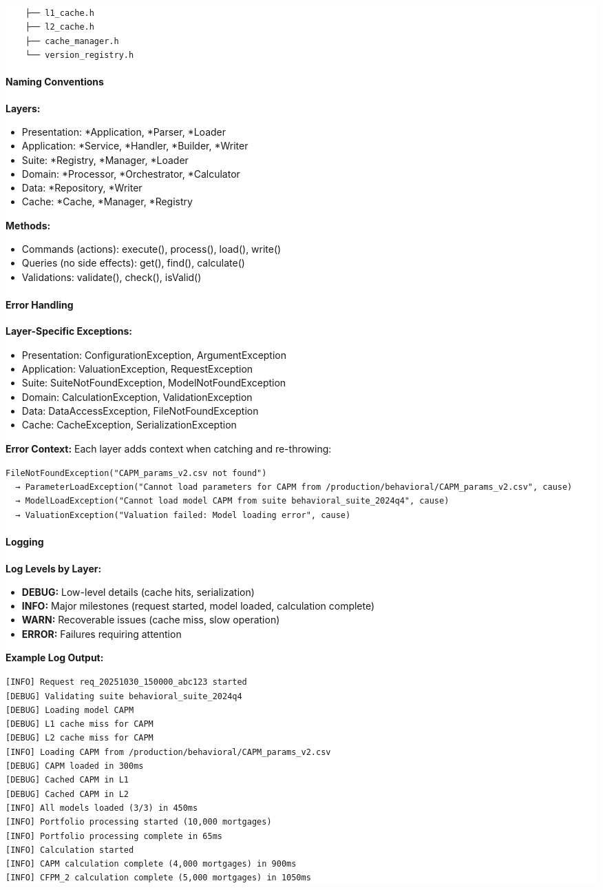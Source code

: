 ```
    ├── l1_cache.h
    ├── l2_cache.h
    ├── cache_manager.h
    └── version_registry.h
```

#### Naming Conventions

**Layers:**
- Presentation: *Application, *Parser, *Loader
- Application: *Service, *Handler, *Builder, *Writer
- Suite: *Registry, *Manager, *Loader
- Domain: *Processor, *Orchestrator, *Calculator
- Data: *Repository, *Writer
- Cache: *Cache, *Manager, *Registry

**Methods:**
- Commands (actions): execute(), process(), load(), write()
- Queries (no side effects): get(), find(), calculate()
- Validations: validate(), check(), isValid()

#### Error Handling

**Layer-Specific Exceptions:**
- Presentation: ConfigurationException, ArgumentException
- Application: ValuationException, RequestException
- Suite: SuiteNotFoundException, ModelNotFoundException
- Domain: CalculationException, ValidationException
- Data: DataAccessException, FileNotFoundException
- Cache: CacheException, SerializationException

**Error Context:**
Each layer adds context when catching and re-throwing:
```
FileNotFoundException("CAPM_params_v2.csv not found")
  → ParameterLoadException("Cannot load parameters for CAPM from /production/behavioral/CAPM_params_v2.csv", cause)
  → ModelLoadException("Cannot load model CAPM from suite behavioral_suite_2024q4", cause)
  → ValuationException("Valuation failed: Model loading error", cause)
```

#### Logging

**Log Levels by Layer:**
- **DEBUG:** Low-level details (cache hits, serialization)
- **INFO:** Major milestones (request started, model loaded, calculation complete)
- **WARN:** Recoverable issues (cache miss, slow operation)
- **ERROR:** Failures requiring attention

**Example Log Output:**
```
[INFO] Request req_20251030_150000_abc123 started
[DEBUG] Validating suite behavioral_suite_2024q4
[DEBUG] Loading model CAPM
[DEBUG] L1 cache miss for CAPM
[DEBUG] L2 cache miss for CAPM
[INFO] Loading CAPM from /production/behavioral/CAPM_params_v2.csv
[DEBUG] CAPM loaded in 300ms
[DEBUG] Cached CAPM in L1
[DEBUG] Cached CAPM in L2
[INFO] All models loaded (3/3) in 450ms
[INFO] Portfolio processing started (10,000 mortgages)
[INFO] Portfolio processing complete in 65ms
[INFO] Calculation started
[INFO] CAPM calculation complete (4,000 mortgages) in 900ms
[INFO] CFPM_2 calculation complete (5,000 mortgages) in 1050ms
```